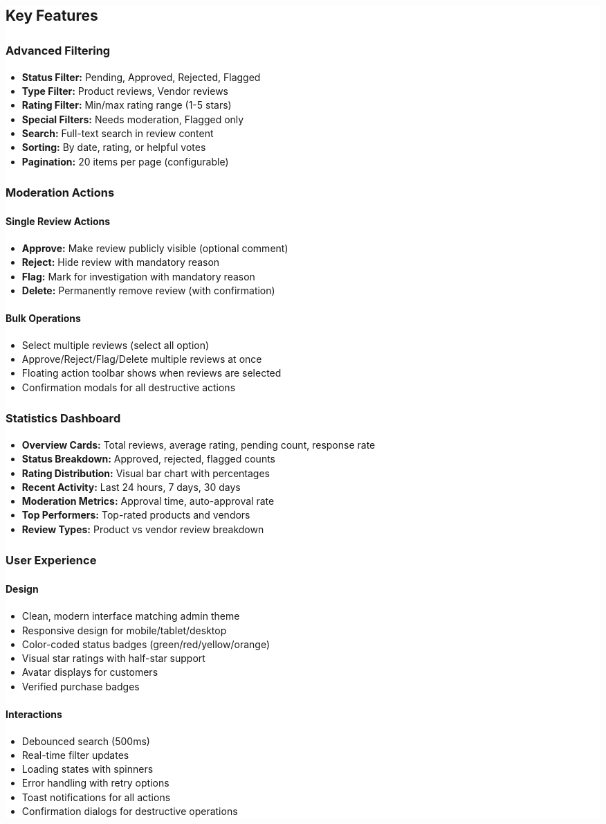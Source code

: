 
## Key Features

### Advanced Filtering
- **Status Filter:** Pending, Approved, Rejected, Flagged
- **Type Filter:** Product reviews, Vendor reviews
- **Rating Filter:** Min/max rating range (1-5 stars)
- **Special Filters:** Needs moderation, Flagged only
- **Search:** Full-text search in review content
- **Sorting:** By date, rating, or helpful votes
- **Pagination:** 20 items per page (configurable)

### Moderation Actions

#### Single Review Actions
- **Approve:** Make review publicly visible (optional comment)
- **Reject:** Hide review with mandatory reason
- **Flag:** Mark for investigation with mandatory reason
- **Delete:** Permanently remove review (with confirmation)

#### Bulk Operations
- Select multiple reviews (select all option)
- Approve/Reject/Flag/Delete multiple reviews at once
- Floating action toolbar shows when reviews are selected
- Confirmation modals for all destructive actions

### Statistics Dashboard
- **Overview Cards:** Total reviews, average rating, pending count, response rate
- **Status Breakdown:** Approved, rejected, flagged counts
- **Rating Distribution:** Visual bar chart with percentages
- **Recent Activity:** Last 24 hours, 7 days, 30 days
- **Moderation Metrics:** Approval time, auto-approval rate
- **Top Performers:** Top-rated products and vendors
- **Review Types:** Product vs vendor review breakdown

### User Experience

#### Design
- Clean, modern interface matching admin theme
- Responsive design for mobile/tablet/desktop
- Color-coded status badges (green/red/yellow/orange)
- Visual star ratings with half-star support
- Avatar displays for customers
- Verified purchase badges

#### Interactions
- Debounced search (500ms)
- Real-time filter updates
- Loading states with spinners
- Error handling with retry options
- Toast notifications for all actions
- Confirmation dialogs for destructive operations
